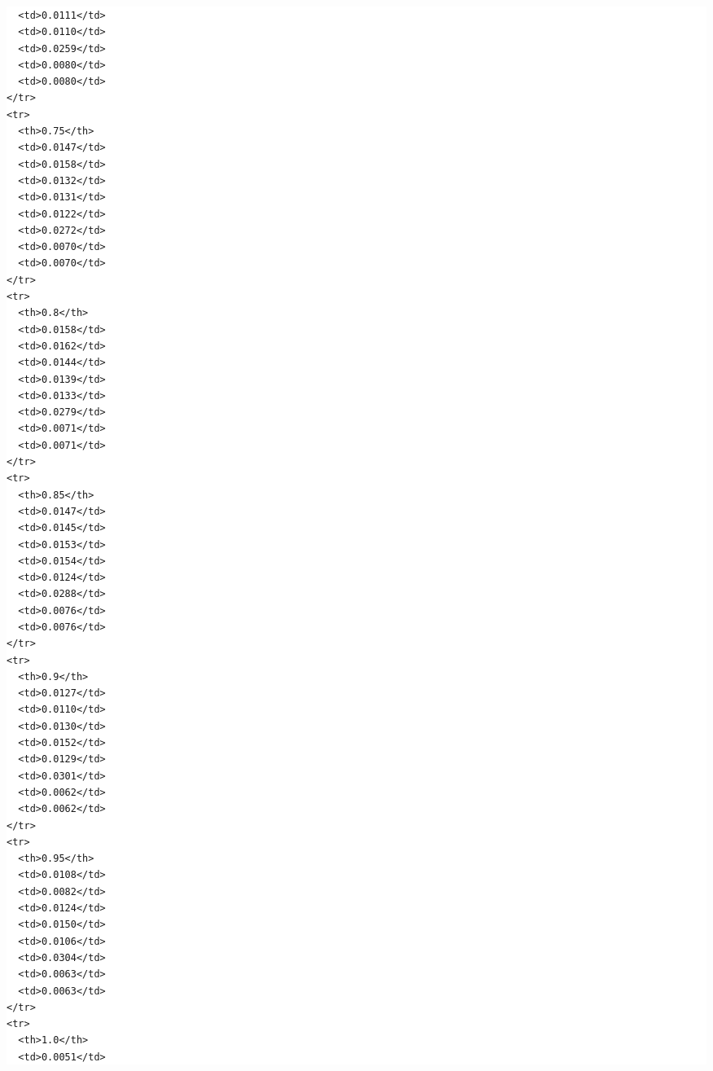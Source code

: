       <td>0.0111</td>
      <td>0.0110</td>
      <td>0.0259</td>
      <td>0.0080</td>
      <td>0.0080</td>
    </tr>
    <tr>
      <th>0.75</th>
      <td>0.0147</td>
      <td>0.0158</td>
      <td>0.0132</td>
      <td>0.0131</td>
      <td>0.0122</td>
      <td>0.0272</td>
      <td>0.0070</td>
      <td>0.0070</td>
    </tr>
    <tr>
      <th>0.8</th>
      <td>0.0158</td>
      <td>0.0162</td>
      <td>0.0144</td>
      <td>0.0139</td>
      <td>0.0133</td>
      <td>0.0279</td>
      <td>0.0071</td>
      <td>0.0071</td>
    </tr>
    <tr>
      <th>0.85</th>
      <td>0.0147</td>
      <td>0.0145</td>
      <td>0.0153</td>
      <td>0.0154</td>
      <td>0.0124</td>
      <td>0.0288</td>
      <td>0.0076</td>
      <td>0.0076</td>
    </tr>
    <tr>
      <th>0.9</th>
      <td>0.0127</td>
      <td>0.0110</td>
      <td>0.0130</td>
      <td>0.0152</td>
      <td>0.0129</td>
      <td>0.0301</td>
      <td>0.0062</td>
      <td>0.0062</td>
    </tr>
    <tr>
      <th>0.95</th>
      <td>0.0108</td>
      <td>0.0082</td>
      <td>0.0124</td>
      <td>0.0150</td>
      <td>0.0106</td>
      <td>0.0304</td>
      <td>0.0063</td>
      <td>0.0063</td>
    </tr>
    <tr>
      <th>1.0</th>
      <td>0.0051</td>